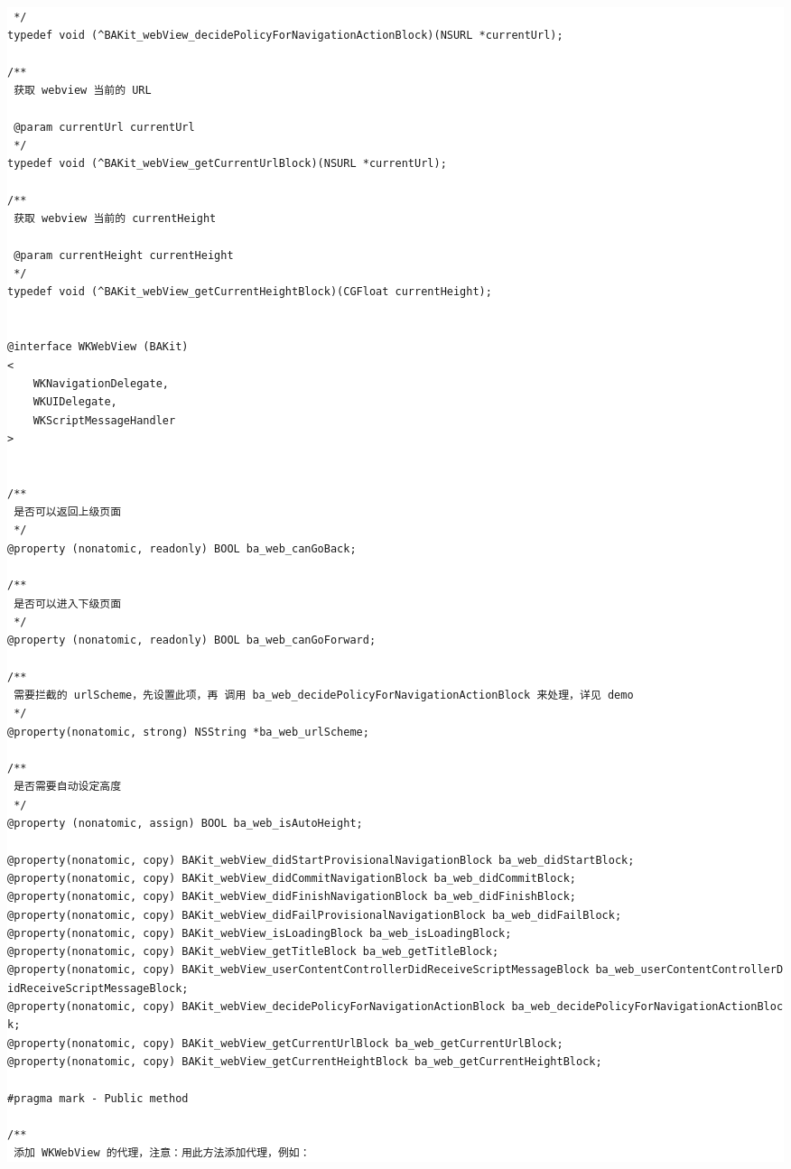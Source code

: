 ```
 */
typedef void (^BAKit_webView_decidePolicyForNavigationActionBlock)(NSURL *currentUrl);

/**
 获取 webview 当前的 URL

 @param currentUrl currentUrl
 */
typedef void (^BAKit_webView_getCurrentUrlBlock)(NSURL *currentUrl);

/**
 获取 webview 当前的 currentHeight
 
 @param currentHeight currentHeight
 */
typedef void (^BAKit_webView_getCurrentHeightBlock)(CGFloat currentHeight);


@interface WKWebView (BAKit)
<
    WKNavigationDelegate,
    WKUIDelegate,
    WKScriptMessageHandler
>


/**
 是否可以返回上级页面
 */
@property (nonatomic, readonly) BOOL ba_web_canGoBack;

/**
 是否可以进入下级页面
 */
@property (nonatomic, readonly) BOOL ba_web_canGoForward;

/**
 需要拦截的 urlScheme，先设置此项，再 调用 ba_web_decidePolicyForNavigationActionBlock 来处理，详见 demo
 */
@property(nonatomic, strong) NSString *ba_web_urlScheme;

/**
 是否需要自动设定高度
 */
@property (nonatomic, assign) BOOL ba_web_isAutoHeight;

@property(nonatomic, copy) BAKit_webView_didStartProvisionalNavigationBlock ba_web_didStartBlock;
@property(nonatomic, copy) BAKit_webView_didCommitNavigationBlock ba_web_didCommitBlock;
@property(nonatomic, copy) BAKit_webView_didFinishNavigationBlock ba_web_didFinishBlock;
@property(nonatomic, copy) BAKit_webView_didFailProvisionalNavigationBlock ba_web_didFailBlock;
@property(nonatomic, copy) BAKit_webView_isLoadingBlock ba_web_isLoadingBlock;
@property(nonatomic, copy) BAKit_webView_getTitleBlock ba_web_getTitleBlock;
@property(nonatomic, copy) BAKit_webView_userContentControllerDidReceiveScriptMessageBlock ba_web_userContentControllerDidReceiveScriptMessageBlock;
@property(nonatomic, copy) BAKit_webView_decidePolicyForNavigationActionBlock ba_web_decidePolicyForNavigationActionBlock;
@property(nonatomic, copy) BAKit_webView_getCurrentUrlBlock ba_web_getCurrentUrlBlock;
@property(nonatomic, copy) BAKit_webView_getCurrentHeightBlock ba_web_getCurrentHeightBlock;

#pragma mark - Public method

/**
 添加 WKWebView 的代理，注意：用此方法添加代理，例如：
```